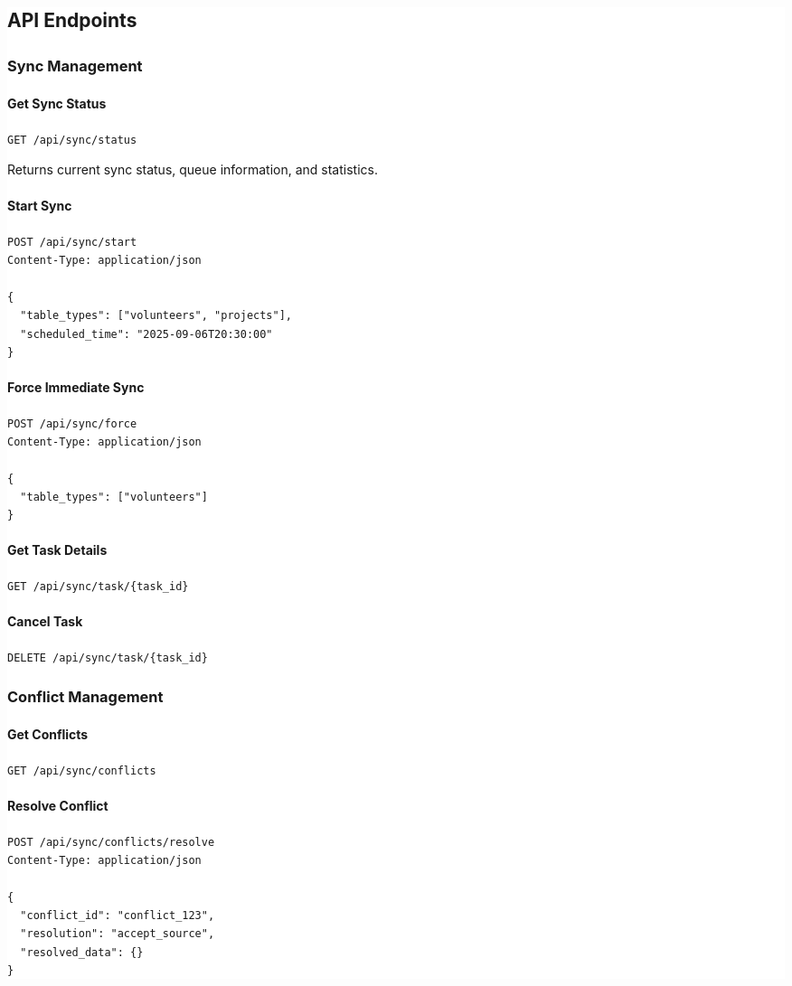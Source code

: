 ## API Endpoints

### Sync Management

#### Get Sync Status
```http
GET /api/sync/status
```
Returns current sync status, queue information, and statistics.

#### Start Sync
```http
POST /api/sync/start
Content-Type: application/json

{
  "table_types": ["volunteers", "projects"],
  "scheduled_time": "2025-09-06T20:30:00"
}
```

#### Force Immediate Sync
```http
POST /api/sync/force
Content-Type: application/json

{
  "table_types": ["volunteers"]
}
```

#### Get Task Details
```http
GET /api/sync/task/{task_id}
```

#### Cancel Task
```http
DELETE /api/sync/task/{task_id}
```

### Conflict Management

#### Get Conflicts
```http
GET /api/sync/conflicts
```

#### Resolve Conflict
```http
POST /api/sync/conflicts/resolve
Content-Type: application/json

{
  "conflict_id": "conflict_123",
  "resolution": "accept_source",
  "resolved_data": {}
}
```
